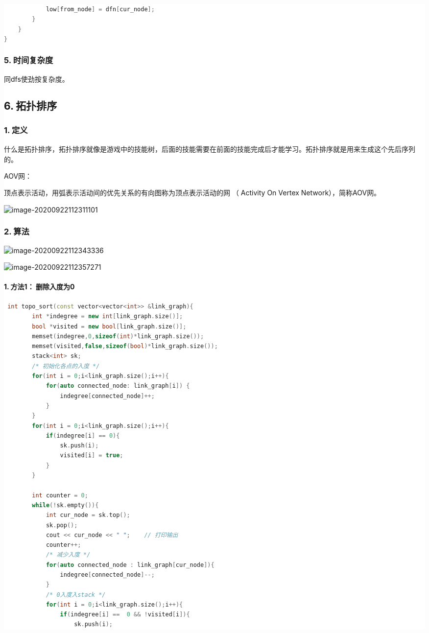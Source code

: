 ```c++
            low[from_node] = dfn[cur_node];
        }
    }
}
```

### 5. 时间复杂度

同dfs使劲按复杂度。

## 6. 拓扑排序

### 1. 定义

什么是拓扑排序，拓扑排序就像是游戏中的技能树，后面的技能需要在前面的技能完成后才能学习。拓扑排序就是用来生成这个先后序列的。

AOV网：

顶点表示活动，用弧表示活动间的优先关系的有向图称为顶点表示活动的网 （ Activity On Vertex Network），简称AOV网。

![image-20200922112311101](https://cdn.jsdelivr.net/gh/ravenxrz/PicBed/img/image-20200922112311101.png)

### 2. 算法

![image-20200922112343336](https://cdn.jsdelivr.net/gh/ravenxrz/PicBed/img/image-20200922112343336.png)

![image-20200922112357271](https://cdn.jsdelivr.net/gh/ravenxrz/PicBed/img/image-20200922112357271.png)

#### 1. 方法1： 删除入度为0

```c++
 int topo_sort(const vector<vector<int>> &link_graph){
        int *indegree = new int[link_graph.size()];
        bool *visited = new bool[link_graph.size()];
        memset(indegree,0,sizeof(int)*link_graph.size());
        memset(visited,false,sizeof(bool)*link_graph.size());
        stack<int> sk;
        /* 初始化各点的入度 */
        for(int i = 0;i<link_graph.size();i++){
            for(auto connected_node: link_graph[i]) {
                indegree[connected_node]++;
            }
        }
        for(int i = 0;i<link_graph.size();i++){
            if(indegree[i] == 0){
                sk.push(i);
                visited[i] = true;
            }
        }

        int counter = 0;
        while(!sk.empty()){
            int cur_node = sk.top();
            sk.pop();
			cout << cur_node << " ";	// 打印输出
            counter++;
            /* 减少入度 */
            for(auto connected_node : link_graph[cur_node]){
                indegree[connected_node]--;
            }
            /* 0入度入stack */
            for(int i = 0;i<link_graph.size();i++){
                if(indegree[i] ==  0 && !visited[i]){
                    sk.push(i);
```